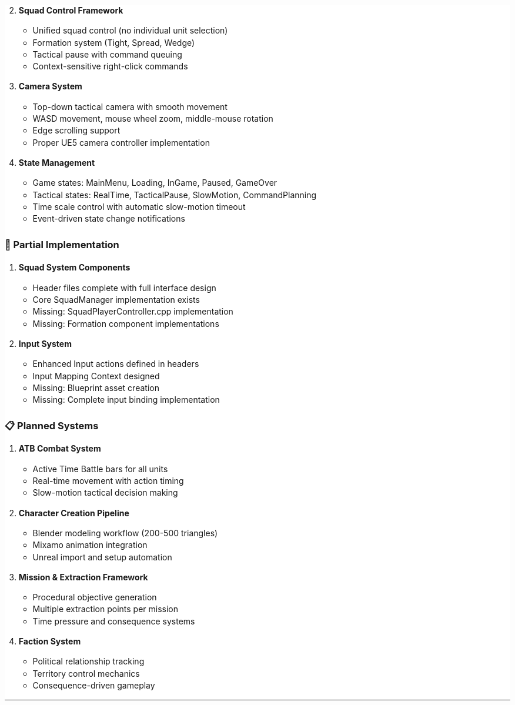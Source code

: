 2. **Squad Control Framework**
   - Unified squad control (no individual unit selection)
   - Formation system (Tight, Spread, Wedge)
   - Tactical pause with command queuing
   - Context-sensitive right-click commands

3. **Camera System**
   - Top-down tactical camera with smooth movement
   - WASD movement, mouse wheel zoom, middle-mouse rotation
   - Edge scrolling support
   - Proper UE5 camera controller implementation

4. **State Management**
   - Game states: MainMenu, Loading, InGame, Paused, GameOver
   - Tactical states: RealTime, TacticalPause, SlowMotion, CommandPlanning
   - Time scale control with automatic slow-motion timeout
   - Event-driven state change notifications

### **🚧 Partial Implementation**
1. **Squad System Components**
   - Header files complete with full interface design
   - Core SquadManager implementation exists
   - Missing: SquadPlayerController.cpp implementation
   - Missing: Formation component implementations

2. **Input System**
   - Enhanced Input actions defined in headers
   - Input Mapping Context designed
   - Missing: Blueprint asset creation
   - Missing: Complete input binding implementation

### **📋 Planned Systems**
1. **ATB Combat System**
   - Active Time Battle bars for all units
   - Real-time movement with action timing
   - Slow-motion tactical decision making

2. **Character Creation Pipeline**
   - Blender modeling workflow (200-500 triangles)
   - Mixamo animation integration
   - Unreal import and setup automation

3. **Mission & Extraction Framework**
   - Procedural objective generation
   - Multiple extraction points per mission
   - Time pressure and consequence systems

4. **Faction System**
   - Political relationship tracking
   - Territory control mechanics
   - Consequence-driven gameplay

---
